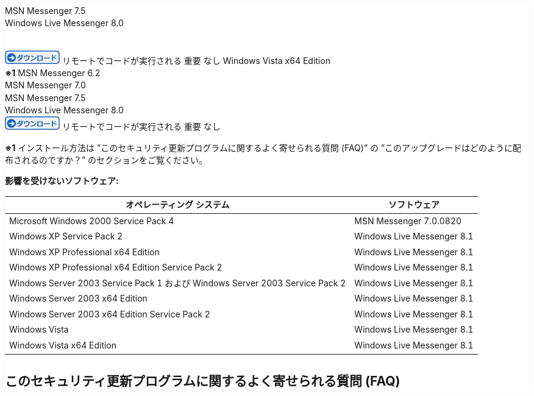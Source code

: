 MSN Messenger 7.5<br />
Windows Live Messenger 8.0</td>
<td style="border:1px solid black;"><a href="http://www.microsoft.com/downloads/details.aspx?familyid=d78f2ff1-79ea-4066-8ba0-ddbed94864fc&amp;displaylang=ja"><br />
<img src="images/Dn610178.dl_arrow(ja-JP,Security.10).jpg" /></a></td>
<td style="border:1px solid black;">リモートでコードが実行される</td>
<td style="border:1px solid black;">重要</td>
<td style="border:1px solid black;">なし</td>
</tr>  
<tr class="odd">
<td style="border:1px solid black;">Windows Vista x64 Edition<br />
<strong>※1</strong></td>
<td style="border:1px solid black;">MSN Messenger 6.2<br />
MSN Messenger 7.0<br />  
MSN Messenger 7.5<br />
Windows Live Messenger 8.0</td>
<td style="border:1px solid black;"><a href="http://www.microsoft.com/downloads/details.aspx?familyid=d78f2ff1-79ea-4066-8ba0-ddbed94864fc&amp;displaylang=ja"><br />
<img src="images/Dn610178.dl_arrow(ja-JP,Security.10).jpg" /></a></td>
<td style="border:1px solid black;">リモートでコードが実行される</td>
<td style="border:1px solid black;">重要</td>
<td style="border:1px solid black;">なし</td>
</tr>  
</tbody>  
</table>
  
**※1** インストール方法は ”このセキュリティ更新プログラムに関するよく寄せられる質問 (FAQ)” の ”このアップグレードはどのように配布されるのですか？” のセクションをご覧ください。
  
**影響を受けないソフトウェア:**
  
| オペレーティング システム                                                    | ソフトウェア               |  
|------------------------------------------------------------------------------|----------------------------|  
| Microsoft Windows 2000 Service Pack 4                                        | MSN Messenger 7.0.0820     |  
| Windows XP Service Pack 2                                                    | Windows Live Messenger 8.1 |  
| Windows XP Professional x64 Edition                                          | Windows Live Messenger 8.1 |  
| Windows XP Professional x64 Edition Service Pack 2                           | Windows Live Messenger 8.1 |  
| Windows Server 2003 Service Pack 1 および Windows Server 2003 Service Pack 2 | Windows Live Messenger 8.1 |  
| Windows Server 2003 x64 Edition                                              | Windows Live Messenger 8.1 |  
| Windows Server 2003 x64 Edition Service Pack 2                               | Windows Live Messenger 8.1 |  
| Windows Vista                                                                | Windows Live Messenger 8.1 |  
| Windows Vista x64 Edition                                                    | Windows Live Messenger 8.1 |
  
このセキュリティ更新プログラムに関するよく寄せられる質問 (FAQ)  
--------------------------------------------------------------
  